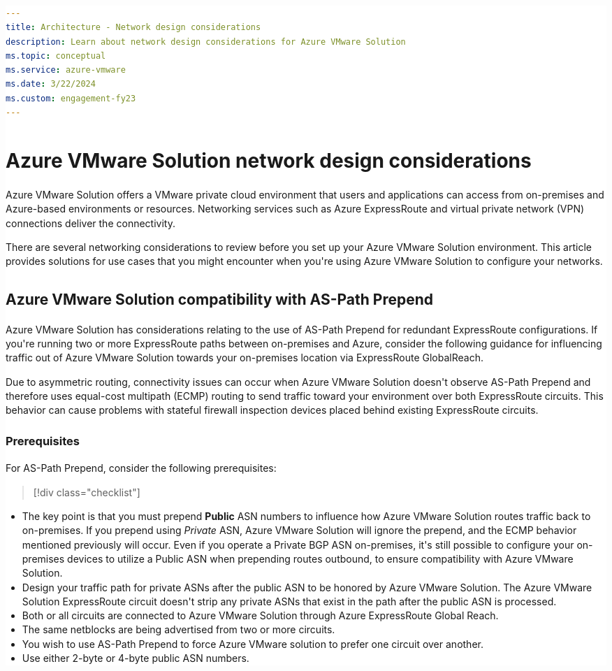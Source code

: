 ```yaml
---
title: Architecture - Network design considerations
description: Learn about network design considerations for Azure VMware Solution
ms.topic: conceptual
ms.service: azure-vmware
ms.date: 3/22/2024
ms.custom: engagement-fy23
---
```


# Azure VMware Solution network design considerations

Azure VMware Solution offers a VMware private cloud environment that users and applications can access from on-premises and Azure-based environments or resources. Networking services such as Azure ExpressRoute and virtual private network (VPN) connections deliver the connectivity. 

There are several networking considerations to review before you set up your Azure VMware Solution environment. This article provides solutions for use cases that you might encounter when you're using Azure VMware Solution to configure your networks.

## Azure VMware Solution compatibility with AS-Path Prepend

Azure VMware Solution has considerations relating to the use of AS-Path Prepend for redundant ExpressRoute configurations. If you're running two or more ExpressRoute paths between on-premises and Azure, consider the following guidance for influencing traffic out of Azure VMware Solution towards your on-premises location via ExpressRoute GlobalReach.

Due to asymmetric routing, connectivity issues can occur when Azure VMware Solution doesn't observe AS-Path Prepend and therefore uses equal-cost multipath (ECMP) routing to send traffic toward your environment over both ExpressRoute circuits. This behavior can cause problems with stateful firewall inspection devices placed behind existing ExpressRoute circuits.

### Prerequisites

For AS-Path Prepend, consider the following prerequisites:

> [!div class="checklist"]
* The key point is that you must prepend **Public** ASN numbers to influence how Azure VMware Solution routes traffic back to on-premises. If you prepend using _Private_ ASN, Azure VMware Solution will ignore the prepend, and the ECMP behavior mentioned previously will occur. Even if you operate a Private BGP ASN on-premises, it's still possible to configure your on-premises devices to utilize a Public ASN when prepending routes outbound, to ensure compatibility with Azure VMware Solution.
* Design your traffic path for private ASNs after the public ASN to be honored by Azure VMware Solution. The Azure VMware Solution ExpressRoute circuit doesn't strip any private ASNs that exist in the path after the public ASN is processed.
* Both or all circuits are connected to Azure VMware Solution through Azure ExpressRoute Global Reach.
* The same netblocks are being advertised from two or more circuits.
* You wish to use AS-Path Prepend to force Azure VMware solution to prefer one circuit over another.
* Use either 2-byte or 4-byte public ASN numbers.
